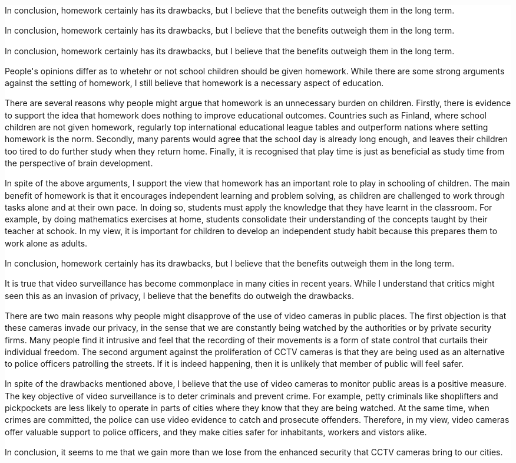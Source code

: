 In conclusion, homework certainly has its drawbacks, but I believe that the benefits outweigh them in the long term.

In conclusion, homework certainly has its drawbacks, but I believe that the benefits outweigh them in the long term.

In conclusion, homework certainly has its drawbacks, but I believe that the benefits outweigh them in the long term.



People's opinions differ as to whetehr or not school children should be given homework. While there are some strong arguments against the setting of homework, I still believe that homework is a necessary aspect of education.

There are several reasons why people might argue that homework is an unnecessary burden on children. Firstly, there is evidence to support the idea that homework does nothing to improve educational outcomes. Countries such as Finland, where school children are not given homework, regularly top international educational league tables and outperform nations where setting homework is the norm. Secondly, many parents would agree that the school day is already long enough, and leaves their children too tired to do further study when they return home. Finally, it is recognised that play time is just as beneficial as study time from the perspective of brain development.

In spite of the above arguments, I support the view that homework has an important role to play in schooling of children. The main benefit of homework is that it encourages independent learning and problem solving, as children are challenged to work through tasks alone and at their own pace. In doing so, students must apply the knowledge that they have learnt in the classroom. For example, by doing mathematics exercises at home, students consolidate their understanding of the concepts taught by their teacher at schook. In my view, it is important for children to develop an independent study habit because this prepares them to work alone as adults.

In conclusion, homework certainly has its drawbacks, but I believe that the benefits outweigh them in the long term.


It is true that video surveillance has become commonplace in many cities in recent years. While I understand that critics might seen this as an invasion of privacy, I believe that the benefits do outweigh the drawbacks.

There are two main reasons why people might disapprove of the use of video cameras in public places. The first objection is that these cameras invade our privacy, in the sense that we are constantly being watched by the authorities or by private security firms. Many people find it intrusive and feel that the recording of their movements is a form of state control that curtails their individual freedom. The second argument against the proliferation of CCTV cameras is that they are being used as an alternative to police officers patrolling the streets. If it is indeed happening, then it is unlikely that member of public will feel safer.

In spite of the drawbacks mentioned above, I believe that the use of video cameras to monitor public areas is a positive measure. The key objective of video surveillance is to deter criminals and prevent crime. For example, petty criminals like shoplifters and pickpockets are less likely to operate in parts of cities where they know that they are being watched. At the same time, when crimes are committed, the police can use video evidence to catch and prosecute offenders. Therefore, in my view, video cameras offer valuable support to police officers, and they make cities safer for inhabitants, workers and vistors alike.

In conclusion, it seems to me that we gain more than we lose from the enhanced security that CCTV cameras bring to our cities.
